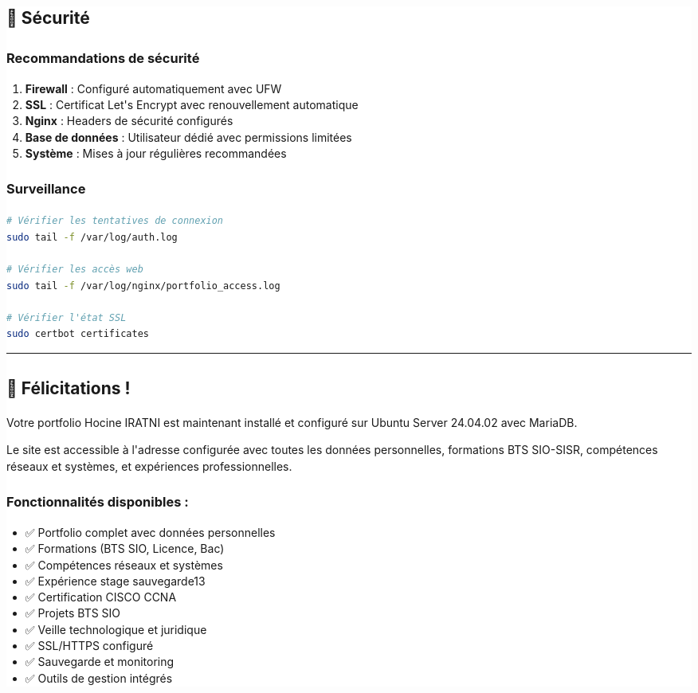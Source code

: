 ## 🔐 Sécurité

### Recommandations de sécurité

1. **Firewall** : Configuré automatiquement avec UFW
2. **SSL** : Certificat Let's Encrypt avec renouvellement automatique
3. **Nginx** : Headers de sécurité configurés
4. **Base de données** : Utilisateur dédié avec permissions limitées
5. **Système** : Mises à jour régulières recommandées

### Surveillance

```bash
# Vérifier les tentatives de connexion
sudo tail -f /var/log/auth.log

# Vérifier les accès web
sudo tail -f /var/log/nginx/portfolio_access.log

# Vérifier l'état SSL
sudo certbot certificates
```

---

## 🎉 Félicitations !

Votre portfolio Hocine IRATNI est maintenant installé et configuré sur Ubuntu Server 24.04.02 avec MariaDB. 

Le site est accessible à l'adresse configurée avec toutes les données personnelles, formations BTS SIO-SISR, compétences réseaux et systèmes, et expériences professionnelles.

### Fonctionnalités disponibles :
- ✅ Portfolio complet avec données personnelles
- ✅ Formations (BTS SIO, Licence, Bac)
- ✅ Compétences réseaux et systèmes
- ✅ Expérience stage sauvegarde13
- ✅ Certification CISCO CCNA
- ✅ Projets BTS SIO
- ✅ Veille technologique et juridique
- ✅ SSL/HTTPS configuré
- ✅ Sauvegarde et monitoring
- ✅ Outils de gestion intégrés